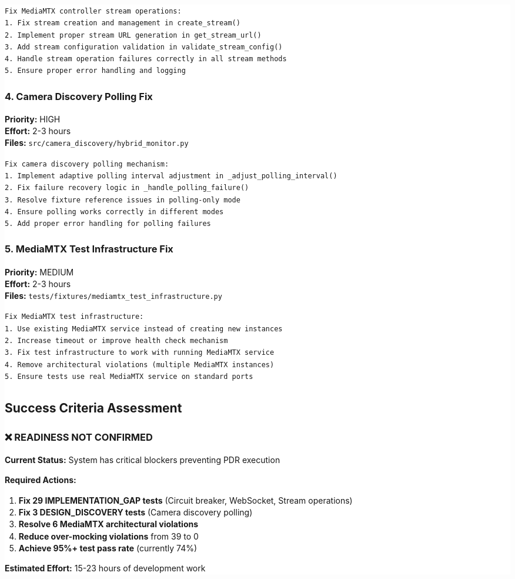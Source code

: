 ```
Fix MediaMTX controller stream operations:
1. Fix stream creation and management in create_stream()
2. Implement proper stream URL generation in get_stream_url()
3. Add stream configuration validation in validate_stream_config()
4. Handle stream operation failures correctly in all stream methods
5. Ensure proper error handling and logging
```

### 4. Camera Discovery Polling Fix

**Priority:** HIGH  
**Effort:** 2-3 hours  
**Files:** `src/camera_discovery/hybrid_monitor.py`

```
Fix camera discovery polling mechanism:
1. Implement adaptive polling interval adjustment in _adjust_polling_interval()
2. Fix failure recovery logic in _handle_polling_failure()
3. Resolve fixture reference issues in polling-only mode
4. Ensure polling works correctly in different modes
5. Add proper error handling for polling failures
```

### 5. MediaMTX Test Infrastructure Fix

**Priority:** MEDIUM  
**Effort:** 2-3 hours  
**Files:** `tests/fixtures/mediamtx_test_infrastructure.py`

```
Fix MediaMTX test infrastructure:
1. Use existing MediaMTX service instead of creating new instances
2. Increase timeout or improve health check mechanism
3. Fix test infrastructure to work with running MediaMTX service
4. Remove architectural violations (multiple MediaMTX instances)
5. Ensure tests use real MediaMTX service on standard ports
```

## Success Criteria Assessment

### ❌ READINESS NOT CONFIRMED

**Current Status:** System has critical blockers preventing PDR execution

**Required Actions:**
1. **Fix 29 IMPLEMENTATION_GAP tests** (Circuit breaker, WebSocket, Stream operations)
2. **Fix 3 DESIGN_DISCOVERY tests** (Camera discovery polling)
3. **Resolve 6 MediaMTX architectural violations**
4. **Reduce over-mocking violations** from 39 to 0
5. **Achieve 95%+ test pass rate** (currently 74%)

**Estimated Effort:** 15-23 hours of development work
